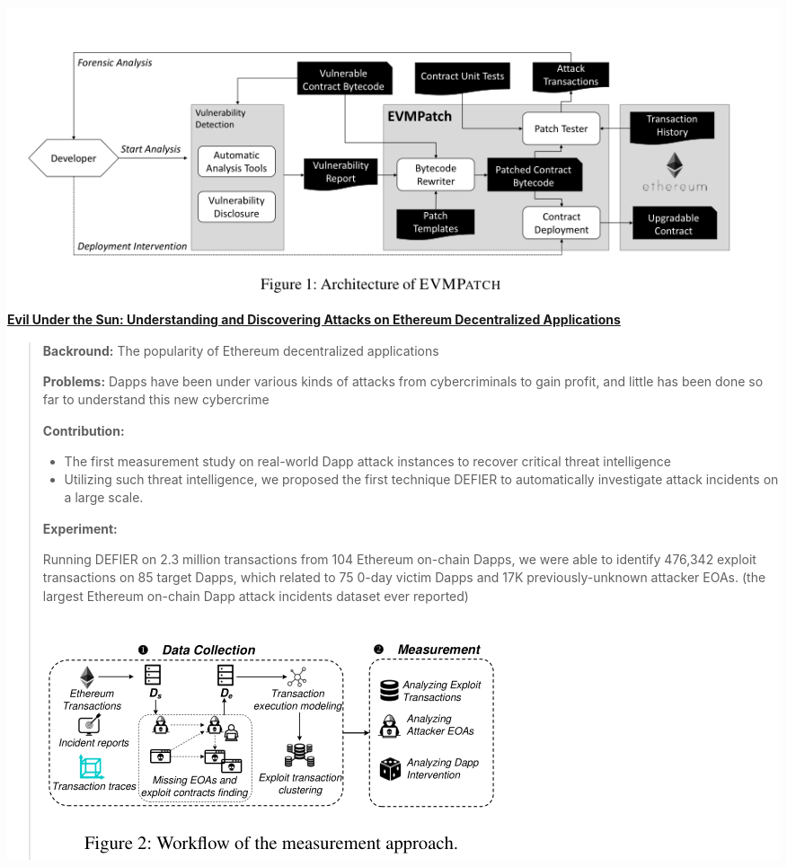 ![ev_1](\img\ev_1.png)[**Evil Under the Sun: Understanding and Discovering Attacks on Ethereum Decentralized Applications**](https://www.usenix.org/conference/usenixsecurity21/presentation/su)

>**Backround:** The popularity of Ethereum decentralized applications 
>
>**Problems:** Dapps have been under various kinds of attacks from cybercriminals to gain  profit, and little has been done so far to understand this new cybercrime
>
>**Contribution:**
>
>- The first measurement study on real-world Dapp attack instances to recover  critical threat intelligence 
>- Utilizing such threat intelligence, we proposed the first technique DEFIER to  automatically investigate attack incidents on a large scale.
>
>**Experiment:** 
>
>Running DEFIER on 2.3 million transactions from 104 Ethereum on-chain Dapps, we  were able to identify 476,342 exploit transactions on 85 target Dapps, which  related to 75 0-day victim Dapps and 17K previously-unknown attacker EOAs. (the largest Ethereum on-chain Dapp attack incidents dataset ever reported)
>
>![evi_1](\img\evi_1.png)
